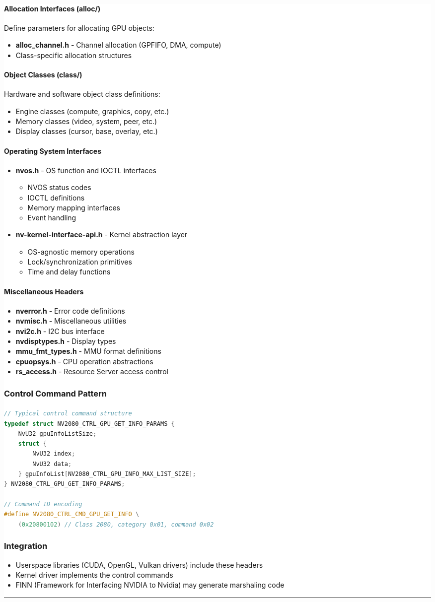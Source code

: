 #### Allocation Interfaces (alloc/)
Define parameters for allocating GPU objects:
- **alloc_channel.h** - Channel allocation (GPFIFO, DMA, compute)
- Class-specific allocation structures

#### Object Classes (class/)
Hardware and software object class definitions:
- Engine classes (compute, graphics, copy, etc.)
- Memory classes (video, system, peer, etc.)
- Display classes (cursor, base, overlay, etc.)

#### Operating System Interfaces
- **nvos.h** - OS function and IOCTL interfaces
  - NVOS status codes
  - IOCTL definitions
  - Memory mapping interfaces
  - Event handling

- **nv-kernel-interface-api.h** - Kernel abstraction layer
  - OS-agnostic memory operations
  - Lock/synchronization primitives
  - Time and delay functions

#### Miscellaneous Headers
- **nverror.h** - Error code definitions
- **nvmisc.h** - Miscellaneous utilities
- **nvi2c.h** - I2C bus interface
- **nvdisptypes.h** - Display types
- **mmu_fmt_types.h** - MMU format definitions
- **cpuopsys.h** - CPU operation abstractions
- **rs_access.h** - Resource Server access control

### Control Command Pattern
```c
// Typical control command structure
typedef struct NV2080_CTRL_GPU_GET_INFO_PARAMS {
    NvU32 gpuInfoListSize;
    struct {
        NvU32 index;
        NvU32 data;
    } gpuInfoList[NV2080_CTRL_GPU_INFO_MAX_LIST_SIZE];
} NV2080_CTRL_GPU_GET_INFO_PARAMS;

// Command ID encoding
#define NV2080_CTRL_CMD_GPU_GET_INFO \
    (0x20800102) // Class 2080, category 0x01, command 0x02
```

### Integration
- Userspace libraries (CUDA, OpenGL, Vulkan drivers) include these headers
- Kernel driver implements the control commands
- FINN (Framework for Interfacing NVIDIA to Nvidia) may generate marshaling code

---